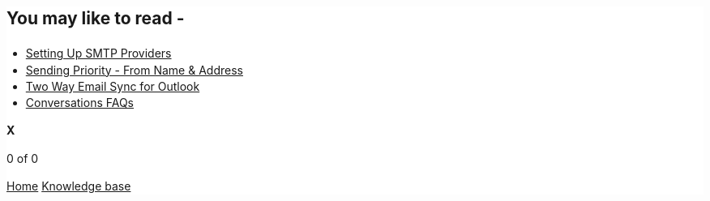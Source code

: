 ## You may like to read -

  * [Setting Up SMTP Providers](/support/solutions/articles/48001059689-setting-up-smtp-providers)
  * [Sending Priority - From Name & Address](/support/solutions/articles/48000979925-sending-priority-from-name-address)
  * [Two Way Email Sync for Outlook](/support/solutions/articles/48001229663-two-way-email-sync-for-outlook)
  * [Conversations FAQs](/support/solutions/articles/155000002741-conversations-faqs)

**X**

0 of 0 []()

[Home](/support/home) [Knowledge base](/support/solutions)
